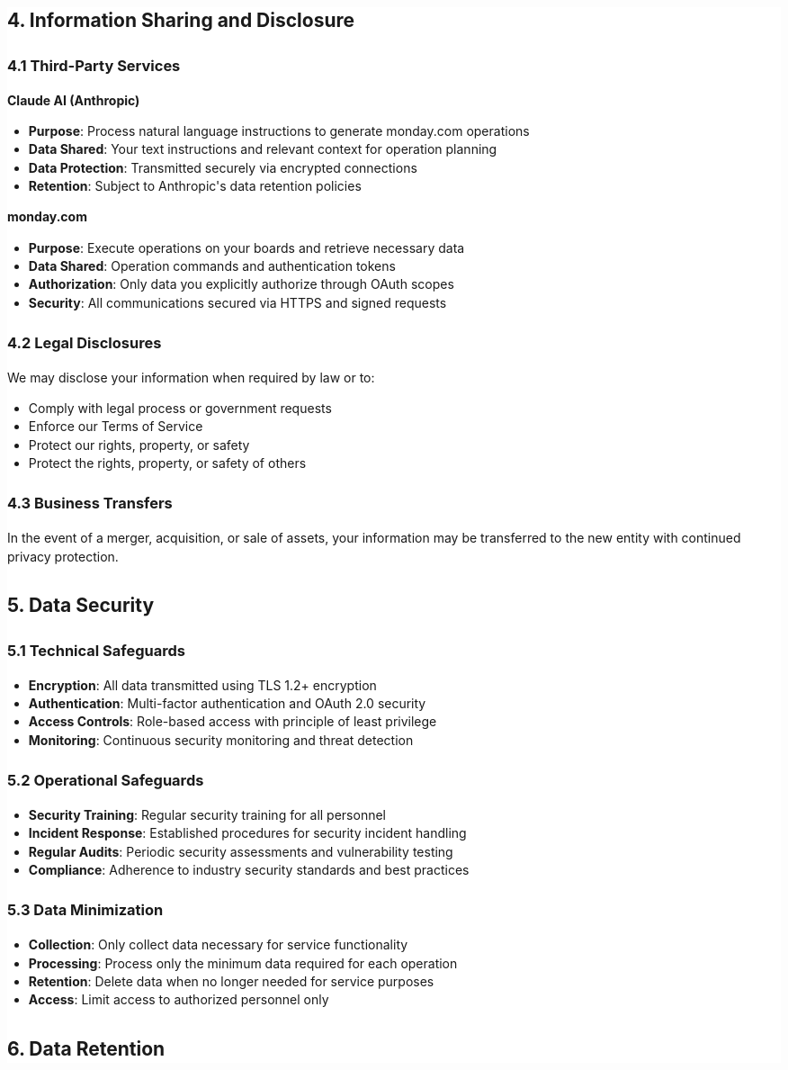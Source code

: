 ## 4. Information Sharing and Disclosure

### 4.1 Third-Party Services

**Claude AI (Anthropic)**
- **Purpose**: Process natural language instructions to generate monday.com operations
- **Data Shared**: Your text instructions and relevant context for operation planning
- **Data Protection**: Transmitted securely via encrypted connections
- **Retention**: Subject to Anthropic's data retention policies

**monday.com**
- **Purpose**: Execute operations on your boards and retrieve necessary data
- **Data Shared**: Operation commands and authentication tokens
- **Authorization**: Only data you explicitly authorize through OAuth scopes
- **Security**: All communications secured via HTTPS and signed requests

### 4.2 Legal Disclosures
We may disclose your information when required by law or to:
- Comply with legal process or government requests
- Enforce our Terms of Service
- Protect our rights, property, or safety
- Protect the rights, property, or safety of others

### 4.3 Business Transfers
In the event of a merger, acquisition, or sale of assets, your information may be transferred to the new entity with continued privacy protection.

## 5. Data Security

### 5.1 Technical Safeguards
- **Encryption**: All data transmitted using TLS 1.2+ encryption
- **Authentication**: Multi-factor authentication and OAuth 2.0 security
- **Access Controls**: Role-based access with principle of least privilege
- **Monitoring**: Continuous security monitoring and threat detection

### 5.2 Operational Safeguards
- **Security Training**: Regular security training for all personnel
- **Incident Response**: Established procedures for security incident handling
- **Regular Audits**: Periodic security assessments and vulnerability testing
- **Compliance**: Adherence to industry security standards and best practices

### 5.3 Data Minimization
- **Collection**: Only collect data necessary for service functionality
- **Processing**: Process only the minimum data required for each operation
- **Retention**: Delete data when no longer needed for service purposes
- **Access**: Limit access to authorized personnel only

## 6. Data Retention
